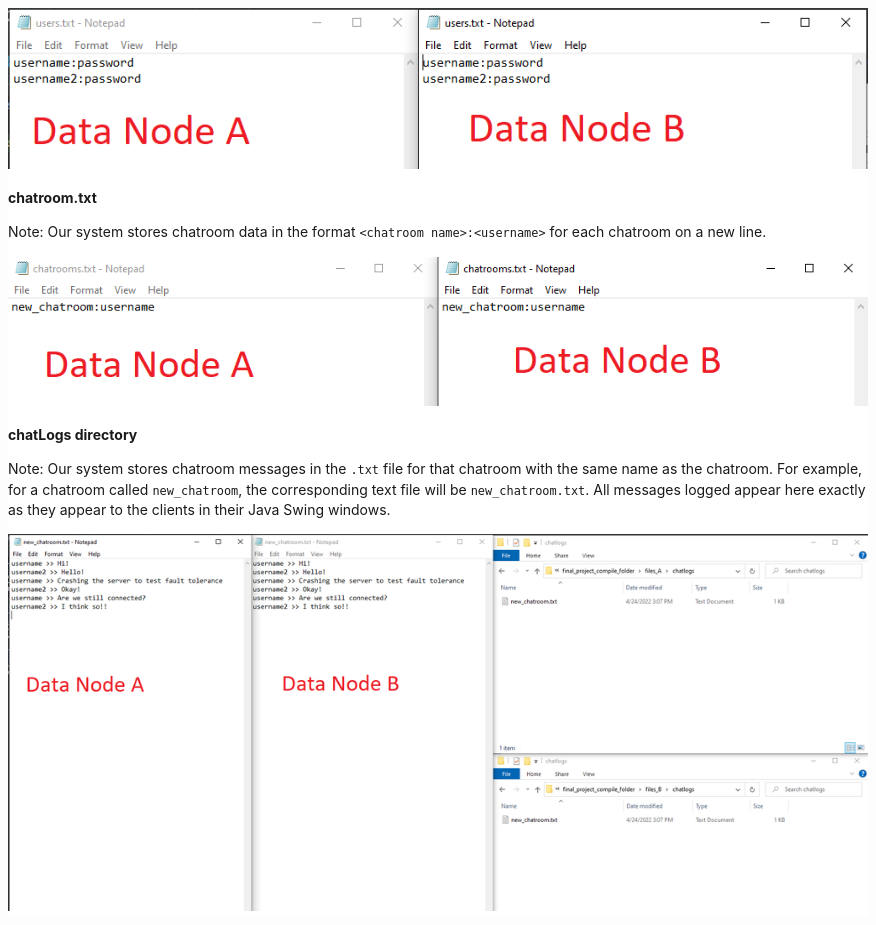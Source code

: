 ![](images/replicated_data_users.png)

**chatroom.txt**

Note: Our system stores chatroom data in the format `<chatroom name>:<username>` for each chatroom
on a new line.

![](images/replicated_data_chatrooms.png)

**chatLogs directory**

Note: Our system stores chatroom messages in the `.txt` file for that chatroom with the same name as the
chatroom. For example, for a chatroom called `new_chatroom`, the corresponding text file will be
`new_chatroom.txt`. All messages logged appear here exactly as they appear to the clients in their
Java Swing windows.

![](images/replicated_data_chatlogs.png)
